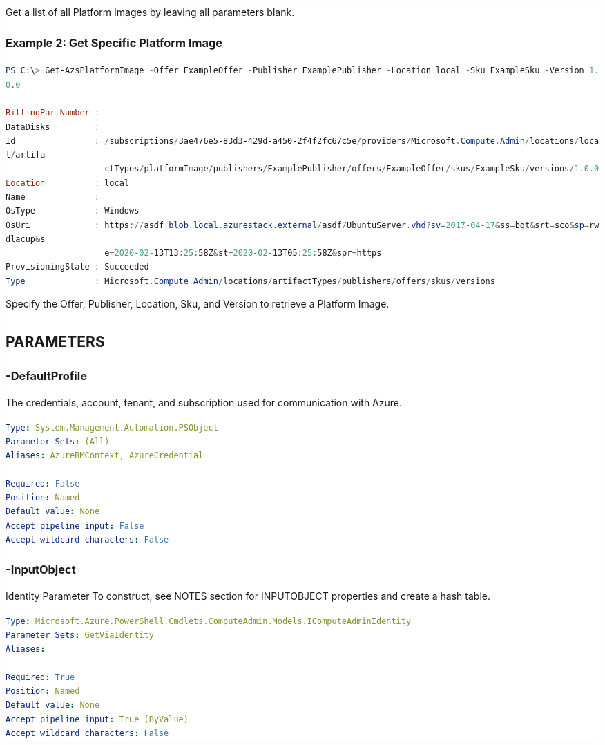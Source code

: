 Get a list of all Platform Images by leaving all parameters blank.

### Example 2: Get Specific Platform Image
```powershell
PS C:\> Get-AzsPlatformImage -Offer ExampleOffer -Publisher ExamplePublisher -Location local -Sku ExampleSku -Version 1.0.0

BillingPartNumber :
DataDisks         :
Id                : /subscriptions/3ae476e5-83d3-429d-a450-2f4f2fc67c5e/providers/Microsoft.Compute.Admin/locations/local/artifa
                    ctTypes/platformImage/publishers/ExamplePublisher/offers/ExampleOffer/skus/ExampleSku/versions/1.0.0
Location          : local
Name              :
OsType            : Windows
OsUri             : https://asdf.blob.local.azurestack.external/asdf/UbuntuServer.vhd?sv=2017-04-17&ss=bqt&srt=sco&sp=rwdlacup&s
                    e=2020-02-13T13:25:58Z&st=2020-02-13T05:25:58Z&spr=https
ProvisioningState : Succeeded
Type              : Microsoft.Compute.Admin/locations/artifactTypes/publishers/offers/skus/versions
```

Specify the Offer, Publisher, Location, Sku, and Version to retrieve a Platform Image.

## PARAMETERS

### -DefaultProfile
The credentials, account, tenant, and subscription used for communication with Azure.

```yaml
Type: System.Management.Automation.PSObject
Parameter Sets: (All)
Aliases: AzureRMContext, AzureCredential

Required: False
Position: Named
Default value: None
Accept pipeline input: False
Accept wildcard characters: False

```

### -InputObject
Identity Parameter
To construct, see NOTES section for INPUTOBJECT properties and create a hash table.

```yaml
Type: Microsoft.Azure.PowerShell.Cmdlets.ComputeAdmin.Models.IComputeAdminIdentity
Parameter Sets: GetViaIdentity
Aliases:

Required: True
Position: Named
Default value: None
Accept pipeline input: True (ByValue)
Accept wildcard characters: False

```
